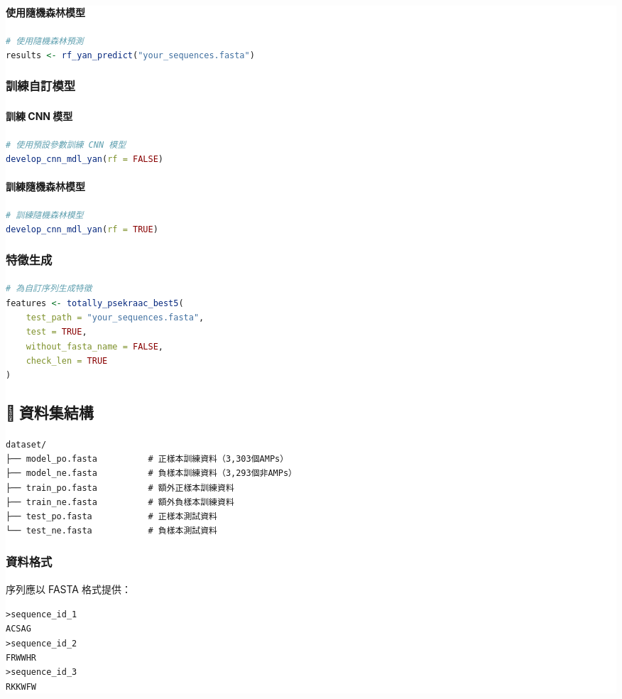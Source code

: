#### 使用隨機森林模型
```r
# 使用隨機森林預測
results <- rf_yan_predict("your_sequences.fasta")
```

### 訓練自訂模型

#### 訓練 CNN 模型
```r
# 使用預設參數訓練 CNN 模型
develop_cnn_mdl_yan(rf = FALSE)
```

#### 訓練隨機森林模型
```r
# 訓練隨機森林模型
develop_cnn_mdl_yan(rf = TRUE)
```

### 特徵生成
```r
# 為自訂序列生成特徵
features <- totally_psekraac_best5(
    test_path = "your_sequences.fasta",
    test = TRUE,
    without_fasta_name = FALSE,
    check_len = TRUE
)
```

## 📁 資料集結構

```
dataset/
├── model_po.fasta          # 正樣本訓練資料（3,303個AMPs）
├── model_ne.fasta          # 負樣本訓練資料（3,293個非AMPs）
├── train_po.fasta          # 額外正樣本訓練資料
├── train_ne.fasta          # 額外負樣本訓練資料
├── test_po.fasta           # 正樣本測試資料
└── test_ne.fasta           # 負樣本測試資料
```

### 資料格式
序列應以 FASTA 格式提供：
```
>sequence_id_1
ACSAG
>sequence_id_2
FRWWHR
>sequence_id_3
RKKWFW
```

